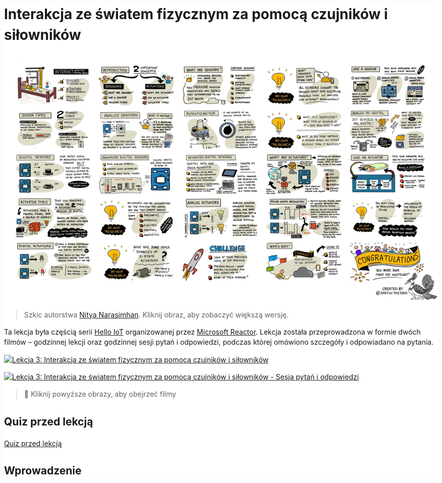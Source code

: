 
# Interakcja ze światem fizycznym za pomocą czujników i siłowników

![Szkicowy przegląd tej lekcji](../../../../../translated_images/lesson-3.cc3b7b4cd646de598698cce043c0393fd62ef42bac2eaf60e61272cd844250f4.pl.jpg)

> Szkic autorstwa [Nitya Narasimhan](https://github.com/nitya). Kliknij obraz, aby zobaczyć większą wersję.

Ta lekcja była częścią serii [Hello IoT](https://youtube.com/playlist?list=PLmsFUfdnGr3xRts0TIwyaHyQuHaNQcb6-) organizowanej przez [Microsoft Reactor](https://developer.microsoft.com/reactor/?WT.mc_id=academic-17441-jabenn). Lekcja została przeprowadzona w formie dwóch filmów – godzinnej lekcji oraz godzinnej sesji pytań i odpowiedzi, podczas której omówiono szczegóły i odpowiadano na pytania.

[![Lekcja 3: Interakcja ze światem fizycznym za pomocą czujników i siłowników](https://img.youtube.com/vi/Lqalu1v6aF4/0.jpg)](https://youtu.be/Lqalu1v6aF4)

[![Lekcja 3: Interakcja ze światem fizycznym za pomocą czujników i siłowników - Sesja pytań i odpowiedzi](https://img.youtube.com/vi/qR3ekcMlLWA/0.jpg)](https://youtu.be/qR3ekcMlLWA)

> 🎥 Kliknij powyższe obrazy, aby obejrzeć filmy

## Quiz przed lekcją

[Quiz przed lekcją](https://black-meadow-040d15503.1.azurestaticapps.net/quiz/5)

## Wprowadzenie

